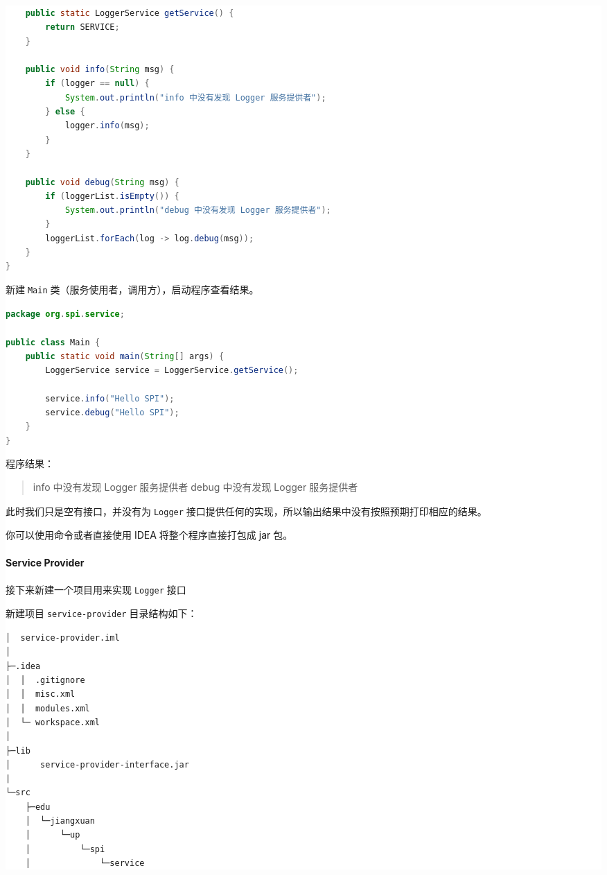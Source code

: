 ```java
    public static LoggerService getService() {
        return SERVICE;
    }

    public void info(String msg) {
        if (logger == null) {
            System.out.println("info 中没有发现 Logger 服务提供者");
        } else {
            logger.info(msg);
        }
    }

    public void debug(String msg) {
        if (loggerList.isEmpty()) {
            System.out.println("debug 中没有发现 Logger 服务提供者");
        }
        loggerList.forEach(log -> log.debug(msg));
    }
}
```

新建 `Main` 类（服务使用者，调用方），启动程序查看结果。

```java
package org.spi.service;

public class Main {
    public static void main(String[] args) {
        LoggerService service = LoggerService.getService();

        service.info("Hello SPI");
        service.debug("Hello SPI");
    }
}
```

程序结果：

> info 中没有发现 Logger 服务提供者 debug 中没有发现 Logger 服务提供者

此时我们只是空有接口，并没有为 `Logger` 接口提供任何的实现，所以输出结果中没有按照预期打印相应的结果。

你可以使用命令或者直接使用 IDEA 将整个程序直接打包成 jar 包。

#### Service Provider

接下来新建一个项目用来实现 `Logger` 接口

新建项目 `service-provider` 目录结构如下：

```text
│  service-provider.iml
│
├─.idea
│  │  .gitignore
│  │  misc.xml
│  │  modules.xml
│  └─ workspace.xml
│
├─lib
│      service-provider-interface.jar
|
└─src
    ├─edu
    │  └─jiangxuan
    │      └─up
    │          └─spi
    │              └─service
```